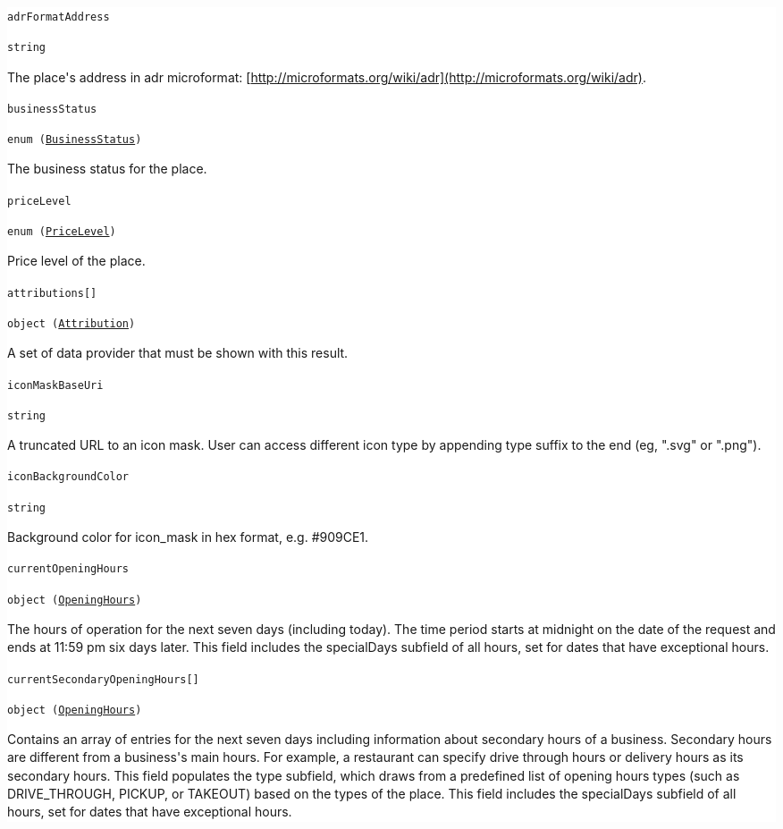 `adrFormatAddress`

`string`

The place's address in adr microformat: [http://microformats.org/wiki/adr](http://microformats.org/wiki/adr).

`businessStatus`

`enum (`[`BusinessStatus`](https://developers.google.com/maps/documentation/places/web-service/reference/rest/v1/places#BusinessStatus)`)`

The business status for the place.

`priceLevel`

`enum (`[`PriceLevel`](https://developers.google.com/maps/documentation/places/web-service/reference/rest/v1/places#PriceLevel)`)`

Price level of the place.

`attributions[]`

`object (`[`Attribution`](https://developers.google.com/maps/documentation/places/web-service/reference/rest/v1/places#Attribution)`)`

A set of data provider that must be shown with this result.

`iconMaskBaseUri`

`string`

A truncated URL to an icon mask. User can access different icon type by appending type suffix to the end (eg, ".svg" or ".png").

`iconBackgroundColor`

`string`

Background color for icon\_mask in hex format, e.g. #909CE1.

`currentOpeningHours`

`object (`[`OpeningHours`](https://developers.google.com/maps/documentation/places/web-service/reference/rest/v1/places#OpeningHours)`)`

The hours of operation for the next seven days (including today). The time period starts at midnight on the date of the request and ends at 11:59 pm six days later. This field includes the specialDays subfield of all hours, set for dates that have exceptional hours.

`currentSecondaryOpeningHours[]`

`object (`[`OpeningHours`](https://developers.google.com/maps/documentation/places/web-service/reference/rest/v1/places#OpeningHours)`)`

Contains an array of entries for the next seven days including information about secondary hours of a business. Secondary hours are different from a business's main hours. For example, a restaurant can specify drive through hours or delivery hours as its secondary hours. This field populates the type subfield, which draws from a predefined list of opening hours types (such as DRIVE\_THROUGH, PICKUP, or TAKEOUT) based on the types of the place. This field includes the specialDays subfield of all hours, set for dates that have exceptional hours.
